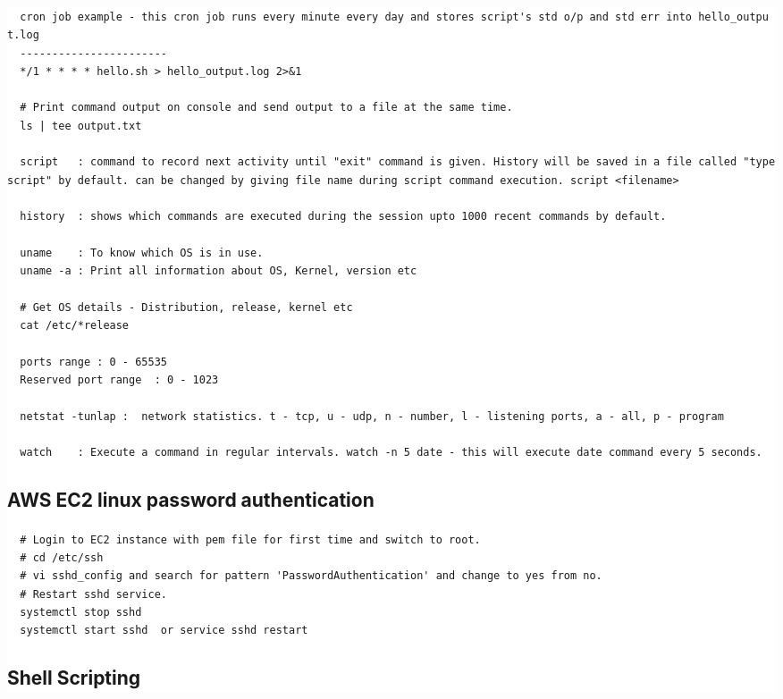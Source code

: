       cron job example - this cron job runs every minute every day and stores script's std o/p and std err into hello_output.log
      -----------------------
      */1 * * * * hello.sh > hello_output.log 2>&1

      # Print command output on console and send output to a file at the same time.
      ls | tee output.txt

      script   : command to record next activity until "exit" command is given. History will be saved in a file called "typescript" by default. can be changed by giving file name during script command execution. script <filename>

      history  : shows which commands are executed during the session upto 1000 recent commands by default.

      uname    : To know which OS is in use.
      uname -a : Print all information about OS, Kernel, version etc
      
      # Get OS details - Distribution, release, kernel etc
      cat /etc/*release

      ports range : 0 - 65535
      Reserved port range  : 0 - 1023

      netstat -tunlap :  network statistics. t - tcp, u - udp, n - number, l - listening ports, a - all, p - program 
      
      watch    : Execute a command in regular intervals. watch -n 5 date - this will execute date command every 5 seconds.

## AWS EC2 linux password authentication

      # Login to EC2 instance with pem file for first time and switch to root.
      # cd /etc/ssh
      # vi sshd_config and search for pattern 'PasswordAuthentication' and change to yes from no.
      # Restart sshd service.
      systemctl stop sshd
      systemctl start sshd  or service sshd restart

## Shell Scripting
